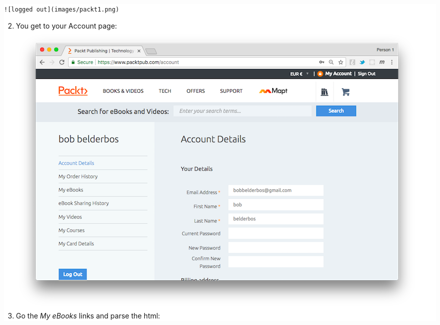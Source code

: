    ![logged out](images/packt1.png)
2. You get to your Account page:
    ![logged in](images/packt2.png)
3. Go the _My eBooks_ links and parse the html: